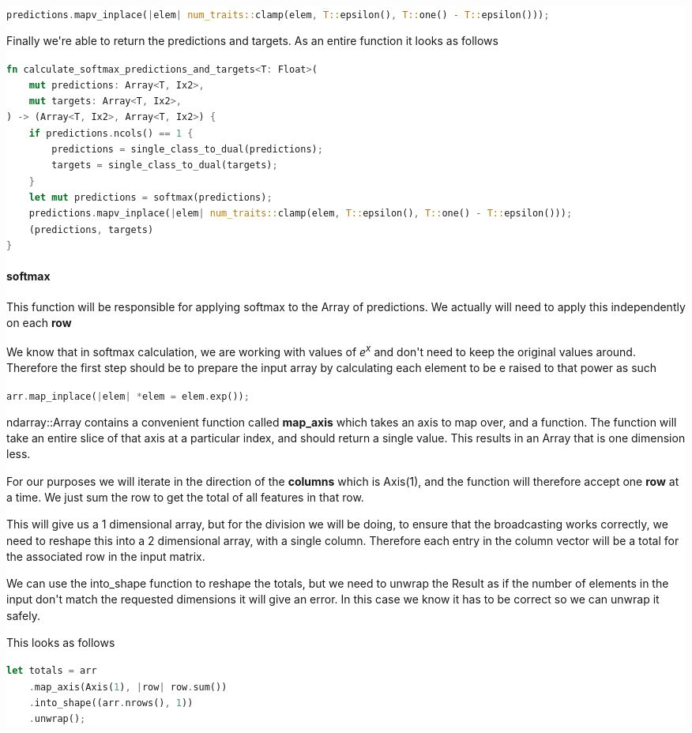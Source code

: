 ```rust
predictions.mapv_inplace(|elem| num_traits::clamp(elem, T::epsilon(), T::one() - T::epsilon()));
```

Finally we're able to return the predictions and targets. As an entire function it looks as follows

```rust
fn calculate_softmax_predictions_and_targets<T: Float>(
    mut predictions: Array<T, Ix2>,
    mut targets: Array<T, Ix2>,
) -> (Array<T, Ix2>, Array<T, Ix2>) {
    if predictions.ncols() == 1 {
        predictions = single_class_to_dual(predictions);
        targets = single_class_to_dual(targets);
    }
    let mut predictions = softmax(predictions);
    predictions.mapv_inplace(|elem| num_traits::clamp(elem, T::epsilon(), T::one() - T::epsilon()));
    (predictions, targets)
}
```

#### softmax ####

This function will be responsible for applying softmax to the Array of predictions. We actually will need to apply this independently on each **row**

We know that in softmax calculation, we are working with values of $e^x$ and don't need to keep the original values around. Therefore the first step should be to prepare the input array by calculating each element to be e raised to that power as such

```rust
arr.map_inplace(|elem| *elem = elem.exp());
```

ndarray::Array contains a convenient function called **map_axis** which takes an axis to map over, and a function. The function will take an entire slice of that axis at a particular index, and should return a single value. This results in an Array that is one dimension less.

For our purposes we will iterate in the direction of the **columns** which is Axis(1), and the function will therefore accept one **row** at a time. We just sum the row to get the total of all features in that row.

This will give us a 1 dimensional array, but for the division we will be doing, to ensure that the broadcasting works correctly, we need to reshape this into a 2 dimensional array, with a single column. Therefore each entry in the column vector will be a total for the associated row in the input matrix.

We can use the into_shape function to reshape the totals, but we need to unwrap the Result as if the number of elements in the input don't match the requested dimensions it will give an error. In this case we know it has to be correct so we can unwrap it safely.

This looks as follows

```rust
let totals = arr
    .map_axis(Axis(1), |row| row.sum())
    .into_shape((arr.nrows(), 1))
    .unwrap();
```
